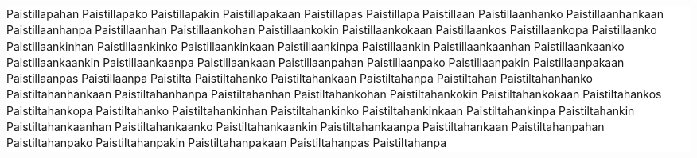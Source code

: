 Paistillapahan
Paistillapako
Paistillapakin
Paistillapakaan
Paistillapas
Paistillapa
Paistillaan
Paistillaanhanko
Paistillaanhankaan
Paistillaanhanpa
Paistillaanhan
Paistillaankohan
Paistillaankokin
Paistillaankokaan
Paistillaankos
Paistillaankopa
Paistillaanko
Paistillaankinhan
Paistillaankinko
Paistillaankinkaan
Paistillaankinpa
Paistillaankin
Paistillaankaanhan
Paistillaankaanko
Paistillaankaankin
Paistillaankaanpa
Paistillaankaan
Paistillaanpahan
Paistillaanpako
Paistillaanpakin
Paistillaanpakaan
Paistillaanpas
Paistillaanpa
Paistilta
Paistiltahanko
Paistiltahankaan
Paistiltahanpa
Paistiltahan
Paistiltahanhanko
Paistiltahanhankaan
Paistiltahanhanpa
Paistiltahanhan
Paistiltahankohan
Paistiltahankokin
Paistiltahankokaan
Paistiltahankos
Paistiltahankopa
Paistiltahanko
Paistiltahankinhan
Paistiltahankinko
Paistiltahankinkaan
Paistiltahankinpa
Paistiltahankin
Paistiltahankaanhan
Paistiltahankaanko
Paistiltahankaankin
Paistiltahankaanpa
Paistiltahankaan
Paistiltahanpahan
Paistiltahanpako
Paistiltahanpakin
Paistiltahanpakaan
Paistiltahanpas
Paistiltahanpa